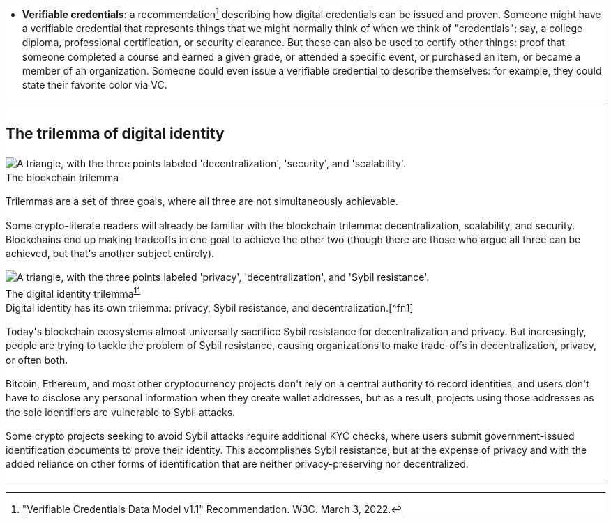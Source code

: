* **Verifiable credentials**: a recommendation[^fn12] describing how digital credentials can be issued and proven. Someone might have a verifiable credential that represents things that we might normally think of when we think of "credentials": say, a college diploma, professional certification, or security clearance. But these can also be used to certify other things: proof that someone completed a course and earned a given grade, or attended a specific event, or purchased an item, or became a member of an organization. Someone could even issue a verifiable credential to describe themselves: for example, they could state their favorite color via VC.

-----

## The trilemma of digital identity
<div class="blog-images-float with-caption">
  <div class="image">
    <img src="https://mollywhite.net/storage/blockchain-trilemma.png" alt="A triangle, with the three points labeled 'decentralization', 'security', and 'scalability'." />
    <div class="caption">
      The blockchain trilemma
    </div>
  </div>
</div>

Trilemmas are a set of three goals, where all three are not simultaneously achievable.

Some crypto-literate readers will already be familiar with the blockchain trilemma: decentralization, scalability, and security. Blockchains end up making tradeoffs in one goal to achieve the other two (though there are those who argue all three can be achieved, but that's another subject entirely).

<div class="blog-images-float with-caption">
  <div class="image">
    <img src="https://mollywhite.net/storage/identity-trilemma.png" alt="A triangle, with the three points labeled 'privacy', 'decentralization', and 'Sybil resistance'." />
    <div class="caption">
      The digital identity trilemma<sup id="fnref:fn1"><a href="#fn:fn1" class="footnote">11</a></sup>
    </div>
  </div>
</div>
Digital identity has its own trilemma: privacy, Sybil resistance, and decentralization.[^fn1]

Today's blockchain ecosystems almost universally sacrifice Sybil resistance for decentralization and privacy. But increasingly, people are trying to tackle the problem of Sybil resistance, causing organizations to make trade-offs in decentralization, privacy, or often both.

Bitcoin, Ethereum, and most other cryptocurrency projects don't rely on a central authority to record identities, and users don't have to disclose any personal information when they create wallet addresses, but as a result, projects using those addresses as the sole identifiers are vulnerable to Sybil attacks.

Some crypto projects seeking to avoid Sybil attacks require additional KYC checks, where users submit government-issued identification documents to prove their identity. This accomplishes Sybil resistance, but at the expense of privacy and with the added reliance on other forms of identification that are neither privacy-preserving nor decentralized.

-----


[^fn1]: A similar trilemma, called the "[Decentralized Identity Trilemma](https://maciek.blog/dit/)", was proposed by Maciek Lascus in August 2018.
[^fn2]: Guo, Eileen; Renaldi, Adi. "[Deception, exploited workers, and cash handouts: How Worldcoin recruited its first half a million test users](https://www.technologyreview.com/2022/04/06/1048981/worldcoin-cryptocurrency-biometrics-web3/)". *MIT Technology Review*. April 6, 2022.
[^fn3]: "[Soulbound: On or off Chain? \| Vitalik Buterin and Evin McMullen](https://www.youtube.com/watch?v=TbyVyVNsyys)". *Bankless*, by David Hoffman. June 8, 2022. Quote occurs at 43:47.
[^fn4]: Bongiovanni, Ivano; Renaud, Karen, Aleisa, Noura. "[The privacy paradox: we claim we care about our data, so why don't our actions match?](https://theconversation.com/the-privacy-paradox-we-claim-we-care-about-our-data-so-why-dont-our-actions-match-143354)". *The Conversation*. July 29, 2020.
[^fn5]: "[Disco: A Digital Backpack For the LARP That Is Your Life, w/ Evin McMullen](https://anchor.fm/digitallyrare/episodes/Disco-A-Digital-Backpack-For-the-LARP-That-Is-Your-Life-e1gcqff)". *Digitally Rare*, by Jonathan Mann and Matt Condon. March 28, 2022. Quote occurs at 15:37.
[^fn6]: Sheldrake, Philip. "[The dystopia of self-sovereign identity](https://generative-identity.org/the-dystopia-of-self-sovereign-identity-ssi/)". *Generative Identity*. October 19, 2020.
[^fn7]: "[Sybil attack](https://en.wikipedia.org/wiki/Sybil_attack)". Wikipedia. June 10, 2022.
[^fn8]: Buterin, Vitalik. "[Soulbound](https://vitalik.ca/general/2022/01/26/soulbound.html)". January 26, 2022.
[^fn9]: "[Web5: An Extra Decentralized Web Platform](https://developer.tbd.website/projects/web5/)"
[^fn10]: "[Proof of Humanity](https://www.proofofhumanity.id/)"
[^fn11]: "[BrightID](https://www.brightid.org/)"
[^fn12]: "[Verifiable Credentials Data Model v1.1](https://www.w3.org/TR/vc-data-model/)" Recommendation. W3C. March 3, 2022.
[^fn13]: "[Decentralized Identifiers (DIDs) v1.0](https://www.w3.org/TR/did-core/)" Proposed Recommendation. W3C. August 3, 2021.
[^fn14]: "[Spruce](https://www.spruceid.com/)"
[^fn15]: "[Disco.xyz](http://disco.xyz/)"
[^fn16]:  Nieva, Richard; Sethi, Aman. "[Worldcoin Promised Free Crypto If They Scanned Their Eyeballs With 'The Orb.' Now They Feel Robbed.](https://www.buzzfeednews.com/article/richardnieva/worldcoin-crypto-eyeball-scanning-orb-problems)". *BuzzFeed News*. April 5, 2022.
[^fn17]: Zero-knowledge proofs (ZK proofs) are a strategy in which a person can prove to another person that a specific statement is true without providing additional information. For example, a person could prove that the statement "I have no outstanding unpaid debts recorded on the Ethereum blockchain" is true, without revealing to the other person the details of any past debts that might have been recorded. See "[Zero-knowledge proof](https://en.wikipedia.org/wiki/Zero-knowledge_proof)" on Wikipedia for more detail.
[^fn18]: zk-SNARK, or "Zero-Knowledge Succinct Non-Interactive Argument of Knowledge", a type of zero-knowledge proof that doesn't require interaction between the prover and the verifier. See "[Non-interactive zero-knowledge proof](https://en.wikipedia.org/wiki/Non-interactive_zero-knowledge_proof)" on Wikipedia for more information.